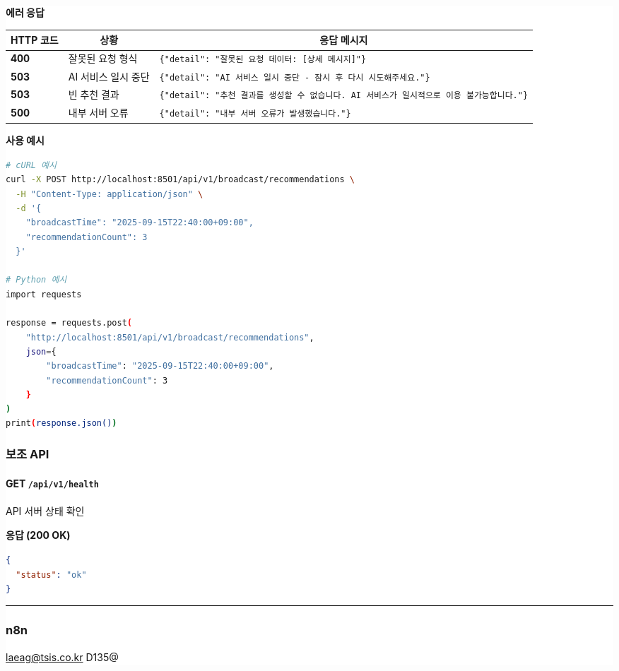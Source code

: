 **에러 응답**

| HTTP 코드 | 상황 | 응답 메시지 |
|-----------|------|-------------|
| **400** | 잘못된 요청 형식 | `{"detail": "잘못된 요청 데이터: [상세 메시지]"}` |
| **503** | AI 서비스 일시 중단 | `{"detail": "AI 서비스 일시 중단 - 잠시 후 다시 시도해주세요."}` |
| **503** | 빈 추천 결과 | `{"detail": "추천 결과를 생성할 수 없습니다. AI 서비스가 일시적으로 이용 불가능합니다."}` |
| **500** | 내부 서버 오류 | `{"detail": "내부 서버 오류가 발생했습니다."}` |

**사용 예시**
```bash
# cURL 예시
curl -X POST http://localhost:8501/api/v1/broadcast/recommendations \
  -H "Content-Type: application/json" \
  -d '{
    "broadcastTime": "2025-09-15T22:40:00+09:00",
    "recommendationCount": 3
  }'

# Python 예시
import requests

response = requests.post(
    "http://localhost:8501/api/v1/broadcast/recommendations",
    json={
        "broadcastTime": "2025-09-15T22:40:00+09:00",
        "recommendationCount": 3
    }
)
print(response.json())
```

### **보조 API**

#### **GET `/api/v1/health`**
API 서버 상태 확인

**응답 (200 OK)**
```json
{
  "status": "ok"
}
```

---


### n8n
laeag@tsis.co.kr
D135@